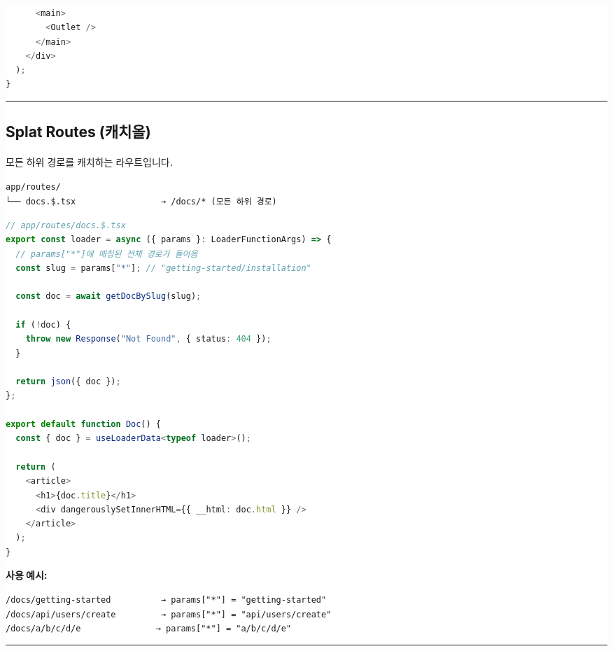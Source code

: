 ```typescript
      <main>
        <Outlet />
      </main>
    </div>
  );
}
```

---

## Splat Routes (캐치올)

모든 하위 경로를 캐치하는 라우트입니다.

```
app/routes/
└── docs.$.tsx                 → /docs/* (모든 하위 경로)
```

```typescript
// app/routes/docs.$.tsx
export const loader = async ({ params }: LoaderFunctionArgs) => {
  // params["*"]에 매칭된 전체 경로가 들어옴
  const slug = params["*"]; // "getting-started/installation"

  const doc = await getDocBySlug(slug);

  if (!doc) {
    throw new Response("Not Found", { status: 404 });
  }

  return json({ doc });
};

export default function Doc() {
  const { doc } = useLoaderData<typeof loader>();

  return (
    <article>
      <h1>{doc.title}</h1>
      <div dangerouslySetInnerHTML={{ __html: doc.html }} />
    </article>
  );
}
```

**사용 예시:**
```
/docs/getting-started          → params["*"] = "getting-started"
/docs/api/users/create         → params["*"] = "api/users/create"
/docs/a/b/c/d/e               → params["*"] = "a/b/c/d/e"
```

---
